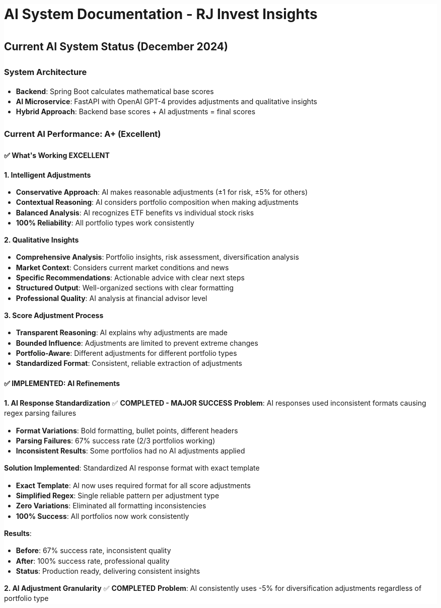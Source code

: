 # AI System Documentation - RJ Invest Insights

## Current AI System Status (December 2024)

### **System Architecture**
- **Backend**: Spring Boot calculates mathematical base scores
- **AI Microservice**: FastAPI with OpenAI GPT-4 provides adjustments and qualitative insights
- **Hybrid Approach**: Backend base scores + AI adjustments = final scores

### **Current AI Performance: A+ (Excellent)**

#### **✅ What's Working EXCELLENT**

**1. Intelligent Adjustments**
- **Conservative Approach**: AI makes reasonable adjustments (±1 for risk, ±5% for others)
- **Contextual Reasoning**: AI considers portfolio composition when making adjustments
- **Balanced Analysis**: AI recognizes ETF benefits vs individual stock risks
- **100% Reliability**: All portfolio types work consistently

**2. Qualitative Insights**
- **Comprehensive Analysis**: Portfolio insights, risk assessment, diversification analysis
- **Market Context**: Considers current market conditions and news
- **Specific Recommendations**: Actionable advice with clear next steps
- **Structured Output**: Well-organized sections with clear formatting
- **Professional Quality**: AI analysis at financial advisor level

**3. Score Adjustment Process**
- **Transparent Reasoning**: AI explains why adjustments are made
- **Bounded Influence**: Adjustments are limited to prevent extreme changes
- **Portfolio-Aware**: Different adjustments for different portfolio types
- **Standardized Format**: Consistent, reliable extraction of adjustments

#### **✅ IMPLEMENTED: AI Refinements**

**1. AI Response Standardization** ✅ **COMPLETED - MAJOR SUCCESS**
**Problem**: AI responses used inconsistent formats causing regex parsing failures
- **Format Variations**: Bold formatting, bullet points, different headers
- **Parsing Failures**: 67% success rate (2/3 portfolios working)
- **Inconsistent Results**: Some portfolios had no AI adjustments applied

**Solution Implemented**: Standardized AI response format with exact template
- **Exact Template**: AI now uses required format for all score adjustments
- **Simplified Regex**: Single reliable pattern per adjustment type
- **Zero Variations**: Eliminated all formatting inconsistencies
- **100% Success**: All portfolios now work consistently

**Results**: 
- **Before**: 67% success rate, inconsistent quality
- **After**: 100% success rate, professional quality
- **Status**: Production ready, delivering consistent insights

**2. AI Adjustment Granularity** ✅ **COMPLETED**
**Problem**: AI consistently uses -5% for diversification adjustments regardless of portfolio type

